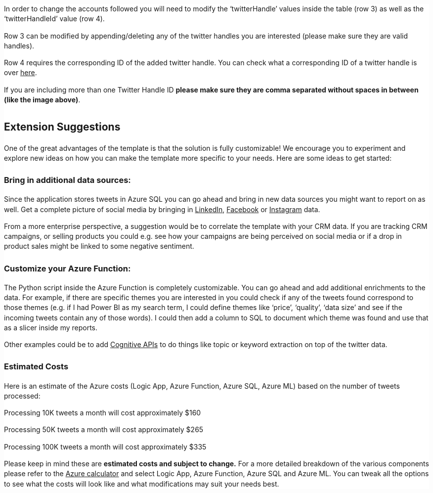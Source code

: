In order to change the accounts followed you will need to modify the ‘twitterHandle’ values inside the table (row 3) as well as the ‘twitterHandleId’ value (row 4).

Row 3 can be modified by appending/deleting any of the twitter handles you are interested (please make sure they are valid handles).

Row 4 requires the corresponding ID of the added twitter handle. You can check what a corresponding ID of a twitter handle is over [here](https://tweeterid.com/).

If you are including more than one Twitter Handle ID **please make sure they are comma separated without spaces in between (like the image above)**.

Extension Suggestions
---------------------

One of the great advantages of the template is that the solution is fully customizable! We encourage you to experiment and explore new ideas on how you can make the template more specific to your needs. Here are some ideas to get started:

### Bring in additional data sources: 

Since the application stores tweets in Azure SQL you can go ahead and bring in new data sources you might want to report on as well. Get a complete picture of social media by bringing in [LinkedIn](https://developer.linkedin.com/#!), [Facebook](https://developers.facebook.com/) or [Instagram](https://www.instagram.com/developer/) data.

From a more enterprise perspective, a suggestion would be to correlate the template with your CRM data. If you are tracking CRM campaigns, or selling products you could e.g. see how your campaigns are being perceived on social media or if a drop in product sales might be linked to some negative sentiment.

### Customize your Azure Function:

The Python script inside the Azure Function is completely customizable. You can go ahead and add additional enrichments to the data. For example, if there are specific themes you are interested in you could check if any of the tweets found correspond to those themes (e.g. if I had Power BI as my search term, I could define themes like ‘price’, ‘quality’, ‘data size’ and see if the incoming tweets contain any of those words). I could then add a column to SQL to document which theme was found and use that as a slicer inside my reports.

Other examples could be to add [Cognitive APIs](https://azure.microsoft.com/en-us/services/cognitive-services/text-analytics/) to do things like topic or keyword extraction on top of the twitter data.

### Estimated Costs

Here is an estimate of the Azure costs (Logic App, Azure Function, Azure SQL, Azure ML) based on the number of tweets processed:

Processing 10K tweets a month will cost approximately $160

Processing 50K tweets a month will cost approximately $265

Processing 100K tweets a month will cost approximately $335

Please keep in mind these are **estimated costs and subject to change.** For a more detailed breakdown of the various components please refer to the [Azure calculator](https://azure.microsoft.com/en-us/pricing/calculator/) and select Logic App, Azure Function, Azure SQL and Azure ML. You can tweak all the options to see what the costs will look like and what modifications may suit your needs best.
